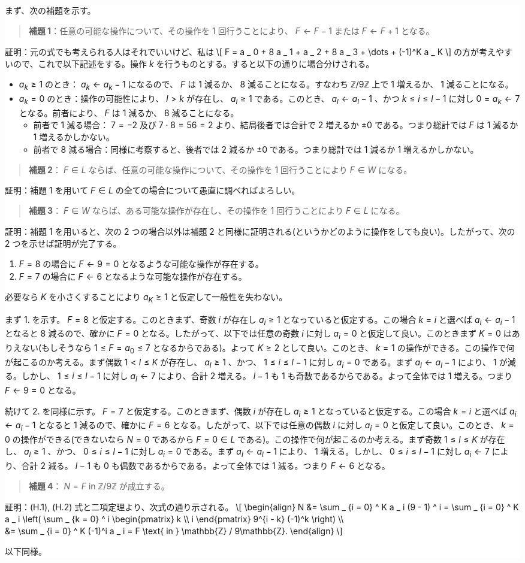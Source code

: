 まず、次の補題を示す。

> **補題 1**：任意の可能な操作について、その操作を $1$ 回行うことにより、 $F \gets F - 1$ または $F \gets F + 1$ となる。

証明：元の式でも考えられる人はそれでいいけど、私は
\\[
  F = a _ 0 + 8 a _ 1 + a _ 2 + 8 a _ 3 + \dots + (-1)^K a _ K
\\]
の方が考えやすいので、これで以下記述をする。操作 $k$ を行うものとする。すると以下の通りに場合分けされる。

- $a _ k \geq 1$ のとき： $a _ k \gets a _ k - 1$ になるので、 $F$ は $1$ 減るか、 $8$ 減ることになる。すなわち $\mathbb{Z} / 9\mathbb{Z}$ 上で $1$ 増えるか、 $1$ 減ることになる。
- $a _ k = 0$ のとき：操作の可能性により、 $l > k$ が存在し、 $a _ l \geq 1$ である。このとき、 $a _ l \gets a _ l - 1$ 、かつ $k \leq i \leq l - 1$ に対し $0 = a _ k \gets 7$ となる。前者により、 $F$ は $1$ 減るか、 $8$ 減ることになる。
  - 前者で $1$ 減る場合： $7 = -2$ 及び $7 \cdot 8 = 56 = 2$ より、結局後者では合計で $2$ 増えるか $\pm 0$ である。つまり総計では $F$ は $1$ 減るか $1$ 増えるかしかない。
  - 前者で $8$ 減る場合：同様に考察すると、後者では $2$ 減るか $\pm 0$ である。つまり総計では $1$ 減るか $1$ 増えるかしかない。

> **補題 2**： $F \in L$ ならば、任意の可能な操作について、その操作を $1$ 回行うことにより $F \in W$ になる。

証明：補題 1 を用いて $F \in L$ の全ての場合について愚直に調べればよろしい。

> **補題 3**： $F \in W$ ならば、ある可能な操作が存在し、その操作を $1$ 回行うことにより $F \in L$ になる。

証明：補題 1 を用いると、次の 2 つの場合以外は補題 2 と同様に証明される(というかどのように操作をしても良い)。したがって、次の 2 つを示せば証明が完了する。

1. $F = 8$ の場合に $F \gets 9 = 0$ となるような可能な操作が存在する。
2. $F = 7$ の場合に $F \gets 6$ となるような可能な操作が存在する。

必要なら $K$ を小さくすることにより $a _ K \geq 1$ と仮定して一般性を失わない。

まず 1. を示す。 $F = 8$ と仮定する。このときまず、奇数 $i$ が存在し $a _ i \geq 1$ となっていると仮定する。この場合 $k = i$ と選べば $a _ i \gets a _ i - 1$ となると $8$ 減るので、確かに $F = 0$ となる。したがって、以下では任意の奇数 $i$ に対し $a _ i = 0$ と仮定して良い。このときまず $K = 0$ はありえない(もしそうなら $1 \leq F = a _ 0 \leq 7$ となるからである)。よって $K \geq 2$ として良い。このとき、 $k = 1$ の操作ができる。この操作で何が起こるのか考える。まず偶数 $1 < l \leq K$ が存在し、 $a _ l \geq 1$ 、かつ、 $1 \leq i \leq l - 1$ に対し $a _ i = 0$ である。まず $a _ l \gets a _ l - 1$ により、 $1$ が減る。しかし、 $1 \leq i \leq l - 1$ に対し $a _ i \gets 7$ により、合計 $2$ 増える。 $l - 1$ も $1$ も奇数であるからである。よって全体では $1$ 増える。つまり $F \gets 9 = 0$ となる。

続けて 2. を同様に示す。 $F = 7$ と仮定する。このときまず、偶数 $i$ が存在し $a _ i \geq 1$ となっていると仮定する。この場合 $k = i$ と選べば $a _ i \gets a _ i - 1$ となると $1$ 減るので、確かに $F = 6$ となる。したがって、以下では任意の偶数 $i$ に対し $a _ i = 0$ と仮定して良い。このとき、 $k = 0$ の操作ができる(できないなら $N = 0$ であるから $F = 0 \in L$ である)。この操作で何が起こるのか考える。まず奇数 $1 \leq l \leq K$ が存在し、 $a _ l \geq 1$ 、かつ、 $0 \leq i \leq l - 1$ に対し $a _ i = 0$ である。まず $a _ l \gets a _ l - 1$ により、 $1$ 増える。しかし、 $0 \leq i \leq l - 1$ に対し $a _ i \gets 7$ により、合計 $2$ 減る。 $l - 1$ も $0$ も偶数であるからである。よって全体では $1$ 減る。つまり $F \gets 6$ となる。

> **補題 4**： $N = F \text{ in } \mathbb{Z} / 9\mathbb{Z}$ が成立する。

証明：(H.1), (H.2) 式と二項定理より、次式の通り示される。
\\[
  \begin{align}
    N &= \sum _ {i = 0} ^ K a _ i (9 - 1) ^ i
    = \sum _ {i = 0} ^ K a _ i \left( \sum _ {k = 0} ^ i \begin{pmatrix} k \\\ i \end{pmatrix} 9^{i - k} (-1)^k \right) \\\\\
    &= \sum _ {i = 0} ^ K (-1)^i a _ i = F \text{ in } \mathbb{Z} / 9\mathbb{Z}.
  \end{align}
\\]

以下同様。
